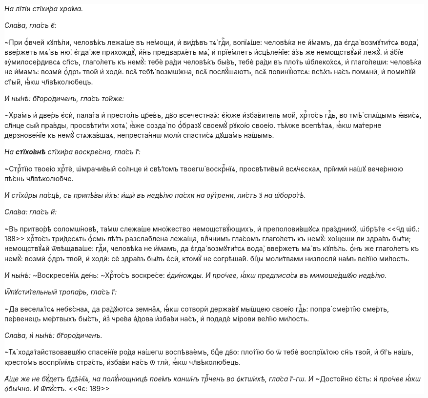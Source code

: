 *На лїті́и стїхи́ра хра́ма.*

*Сла́ва, гла́съ є҃:*

~При ѻ҆́вчей кꙋпѣ́ли, человѣ́къ лежа́ше въ не́мощи, и҆ ви́дѣвъ тѧ̀ гдⷭ҇и,
вопїѧ́ше: человѣ́ка не и҆́мамъ, да є҆гда̀ возмꙋти́тсѧ вода̀, вве́ржетъ мѧ̀ въ
ню̀. є҆гда́ же прихождꙋ̀, и҆́нъ предварѧ́етъ мѧ̀, и҆ прїе́млетъ и҆сцѣле́нїе:
а҆́зъ же немощствꙋ́ѧй лежꙋ̀. и҆ а҆́бїе ᲂу҆милосе́рдивсѧ сп҃съ, глаго́летъ къ
немꙋ̀: тебѐ ра́ди человѣ́къ бы́въ, тебѐ ра́ди въ пло́ть ѡ҆блеко́хсѧ, и҆
глаго́леши: человѣ́ка не и҆́мамъ: возмѝ ѻ҆́дръ тво́й и҆ ходѝ. всѧ̑ тебѣ̀
возмѡ́жна, всѧ̑ послꙋ́шаютъ, всѧ̑ повинꙋ́ютсѧ: всѣ́хъ на́съ помѧнѝ, и҆ поми́лꙋй
ст҃ы́й, ꙗ҆́кѡ чл҃вѣколю́бецъ.

*И҆ ны́нѣ: бг҃оро́диченъ, гла́съ то́йже:*

~Хра́мъ и҆ две́рь є҆сѝ, пала́та и҆ престо́лъ цр҃е́въ, дв҃о всечестна́ѧ: є҆́юже
и҆зба́витель мо́й, хрⷭ҇то́съ гдⷭ҇ь, во тмѣ̀ спѧ́щымъ ꙗ҆ви́сѧ, сл҃нце сы́й
пра́вды, просвѣти́ти хотѧ̀, ꙗ҆̀же созда̀ по ѻ҆́бразꙋ своемꙋ̀ рꙋко́ю свое́ю.
тѣ́мже всепѣ́таѧ, ꙗ҆́кѡ ма́терне дерзнове́нїе къ немꙋ̀ стѧжа́вшаѧ, непреста́ннѡ
молѝ спасти́сѧ дꙋша́мъ на́шымъ.

*На __стїхо́внѣ__ стїхи́ра воскре́сна, гла́съ г҃:*

~Стрⷭ҇тїю твое́ю хрⷭ҇тѐ, ѡ҆мрачи́вый со́лнце и҆ свѣ́томъ твоегѡ̀ воскрⷭ҇нїѧ,
просвѣти́вый всѧ́чєскаѧ, прїимѝ на́шꙋ вече́рнюю пѣ́снь чл҃вѣколю́бче.

*И҆ стїхи̑ры па́сцѣ, съ припѣ́вы и҆́хъ: и҆щѝ въ недѣ́лю па́схи на ᲂу҆́трени,
ли́стъ з҃ на ѡ҆боро́тѣ.*

*Сла́ва: гла́съ и҃:*

~Въ притво́рѣ соломѡ́новѣ, та́мѡ слежа́ше мно́жество немощствꙋ́ющихъ, и҆
преполови́вшꙋсѧ пра́здникꙋ, ѡ҆брѣ́те <<ч҃д ѡ҆б.: 188>> хрⷭ҇то́съ три́десѧть
ѻ҆́смь лѣ́тъ разсла́блена лежа́ща, влⷣчнимъ гла́сомъ глаго́летъ къ немꙋ̀:
хо́щеши ли здра́въ бы́ти; немощствꙋ́ѧй ѿвѣщава́ше: гдⷭ҇и, человѣ́ка не и҆́мамъ,
да є҆гда̀ возмꙋти́тсѧ вода̀, вве́ржетъ мѧ̀ въ кꙋпѣ́ль. ѻ҆́нъ же глаго́летъ къ
немꙋ̀: возмѝ ѻ҆́дръ тво́й, и҆ ходѝ: сѐ здра́въ бы́лъ є҆сѝ, ктомꙋ̀ не согрѣша́й.
бцⷣы моли́твами низпослѝ на́мъ ве́лїю ми́лость.

*И҆ ны́нѣ:* ~Воскресе́нїѧ де́нь: ~Хрⷭ҇то́съ воскре́се: *є҆ди́ножды. И҆ про́чее,
ꙗ҆́кѡ предписа́сѧ въ мимоше́дшꙋю недѣ́лю.*

*Ѿпꙋсти́тельный тропа́рь, гла́съ г҃:*

~Да веселѧ́тсѧ небє́снаѧ, да ра́дꙋютсѧ земна̑ѧ, ꙗ҆́кѡ сотворѝ держа́вꙋ мы́шцею
свое́ю гдⷭ҇ь: попра̀ сме́ртїю сме́рть, пе́рвенецъ ме́ртвыхъ бы́сть, и҆з̾ чре́ва
а҆́дова и҆зба́ви на́съ, и҆ подадѐ мі́рови ве́лїю ми́лость.

*Сла́ва, и҆ ны́нѣ: бг҃оро́диченъ.*

~Тѧ̀ хода́тайствовавшꙋю спасе́нїе ро́да на́шегѡ воспѣва́емъ, бцⷣе дв҃о: пло́тїю
бо ѿ тебѐ воспрїѧ́тою сн҃ъ тво́й, и҆ бг҃ъ на́шъ, кресто́мъ воспрїи́мъ стра́сть,
и҆зба́ви на́съ ѿ тлѝ, ꙗ҆́кѡ чл҃вѣколю́бецъ.

*А҆́ще же не бꙋ́детъ бдѣ́нїѧ, на полꙋ́нощницѣ пое́мъ канѡ́нъ трⷪ҇ченъ во
ѻ҆ктѡ́ихѣ, гла́са г҃-гѡ. И҆* ~Досто́йно є҆́сть: *и҆ про́чее ꙗ҆́кѡ ѻ҆бы́чно. И҆
ѿпꙋ́стъ.* <<ч҃є: 189>>
